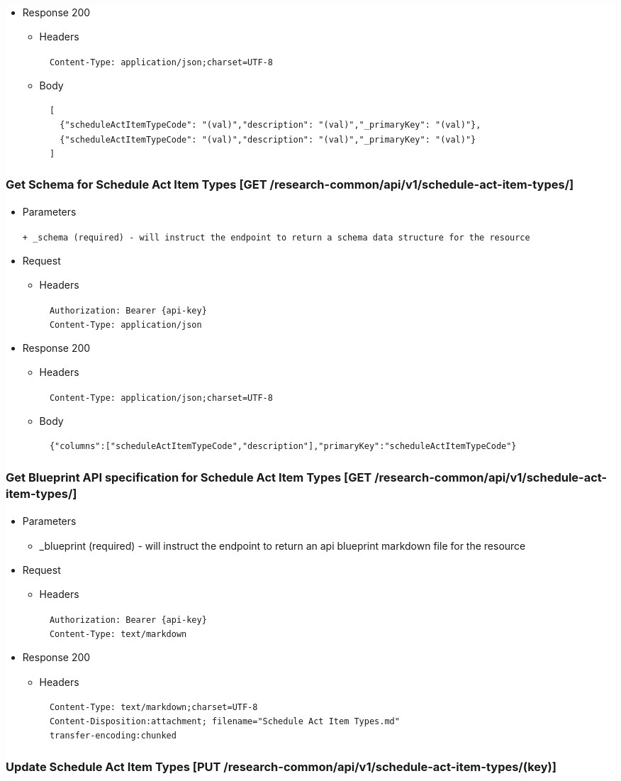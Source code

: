 + Response 200
    + Headers

            Content-Type: application/json;charset=UTF-8

    + Body
    
            [
              {"scheduleActItemTypeCode": "(val)","description": "(val)","_primaryKey": "(val)"},
              {"scheduleActItemTypeCode": "(val)","description": "(val)","_primaryKey": "(val)"}
            ]
			
### Get Schema for Schedule Act Item Types [GET /research-common/api/v1/schedule-act-item-types/]
	                                          
+ Parameters

      + _schema (required) - will instruct the endpoint to return a schema data structure for the resource
      
+ Request

    + Headers

            Authorization: Bearer {api-key}
            Content-Type: application/json

+ Response 200
    + Headers

            Content-Type: application/json;charset=UTF-8

    + Body
    
            {"columns":["scheduleActItemTypeCode","description"],"primaryKey":"scheduleActItemTypeCode"}
		
### Get Blueprint API specification for Schedule Act Item Types [GET /research-common/api/v1/schedule-act-item-types/]
	 
+ Parameters

     + _blueprint (required) - will instruct the endpoint to return an api blueprint markdown file for the resource
                 
+ Request

    + Headers

            Authorization: Bearer {api-key}
            Content-Type: text/markdown

+ Response 200
    + Headers

            Content-Type: text/markdown;charset=UTF-8
            Content-Disposition:attachment; filename="Schedule Act Item Types.md"
            transfer-encoding:chunked


### Update Schedule Act Item Types [PUT /research-common/api/v1/schedule-act-item-types/(key)]
